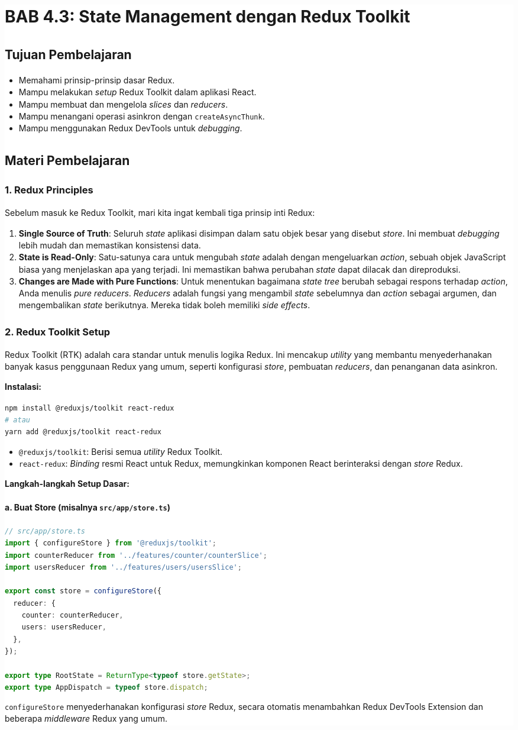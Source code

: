 # BAB 4.3: State Management dengan Redux Toolkit

## Tujuan Pembelajaran

*   Memahami prinsip-prinsip dasar Redux.
*   Mampu melakukan *setup* Redux Toolkit dalam aplikasi React.
*   Mampu membuat dan mengelola *slices* dan *reducers*.
*   Mampu menangani operasi asinkron dengan `createAsyncThunk`.
*   Mampu menggunakan Redux DevTools untuk *debugging*.

## Materi Pembelajaran

### 1. Redux Principles

Sebelum masuk ke Redux Toolkit, mari kita ingat kembali tiga prinsip inti Redux:

1.  **Single Source of Truth**: Seluruh *state* aplikasi disimpan dalam satu objek besar yang disebut *store*. Ini membuat *debugging* lebih mudah dan memastikan konsistensi data.
2.  **State is Read-Only**: Satu-satunya cara untuk mengubah *state* adalah dengan mengeluarkan *action*, sebuah objek JavaScript biasa yang menjelaskan apa yang terjadi. Ini memastikan bahwa perubahan *state* dapat dilacak dan direproduksi.
3.  **Changes are Made with Pure Functions**: Untuk menentukan bagaimana *state tree* berubah sebagai respons terhadap *action*, Anda menulis *pure reducers*. *Reducers* adalah fungsi yang mengambil *state* sebelumnya dan *action* sebagai argumen, dan mengembalikan *state* berikutnya. Mereka tidak boleh memiliki *side effects*.

### 2. Redux Toolkit Setup

Redux Toolkit (RTK) adalah cara standar untuk menulis logika Redux. Ini mencakup *utility* yang membantu menyederhanakan banyak kasus penggunaan Redux yang umum, seperti konfigurasi *store*, pembuatan *reducers*, dan penanganan data asinkron.

**Instalasi:**
```bash
npm install @reduxjs/toolkit react-redux
# atau
yarn add @reduxjs/toolkit react-redux
```
*   `@reduxjs/toolkit`: Berisi semua *utility* Redux Toolkit.
*   `react-redux`: *Binding* resmi React untuk Redux, memungkinkan komponen React berinteraksi dengan *store* Redux.

**Langkah-langkah Setup Dasar:**

#### a. Buat Store (misalnya `src/app/store.ts`)

```typescript
// src/app/store.ts
import { configureStore } from '@reduxjs/toolkit';
import counterReducer from '../features/counter/counterSlice';
import usersReducer from '../features/users/usersSlice';

export const store = configureStore({
  reducer: {
    counter: counterReducer,
    users: usersReducer,
  },
});

export type RootState = ReturnType<typeof store.getState>;
export type AppDispatch = typeof store.dispatch;
```
`configureStore` menyederhanakan konfigurasi *store* Redux, secara otomatis menambahkan Redux DevTools Extension dan beberapa *middleware* Redux yang umum.
